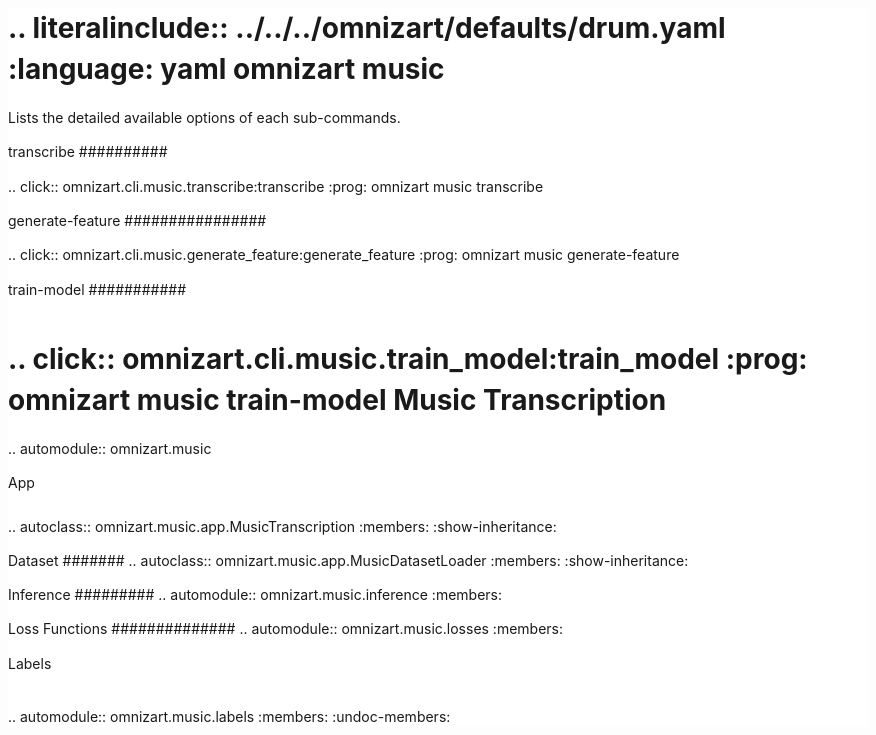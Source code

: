 .. literalinclude:: ../../../omnizart/defaults/drum.yaml
    :language: yaml
omnizart music
==============

Lists the detailed available options of each sub-commands.


transcribe
##########

.. click:: omnizart.cli.music.transcribe:transcribe
    :prog: omnizart music transcribe


generate-feature
################

.. click:: omnizart.cli.music.generate_feature:generate_feature
    :prog: omnizart music generate-feature


train-model
###########

.. click:: omnizart.cli.music.train_model:train_model
    :prog: omnizart music train-model
Music Transcription
===================


.. automodule:: omnizart.music


App
###
.. autoclass:: omnizart.music.app.MusicTranscription
    :members:
    :show-inheritance:


Dataset
#######
.. autoclass:: omnizart.music.app.MusicDatasetLoader
    :members:
    :show-inheritance:


Inference
#########
.. automodule:: omnizart.music.inference
    :members:


Loss Functions
##############
.. automodule:: omnizart.music.losses
    :members:


Labels
######
.. automodule:: omnizart.music.labels
    :members:
    :undoc-members:
